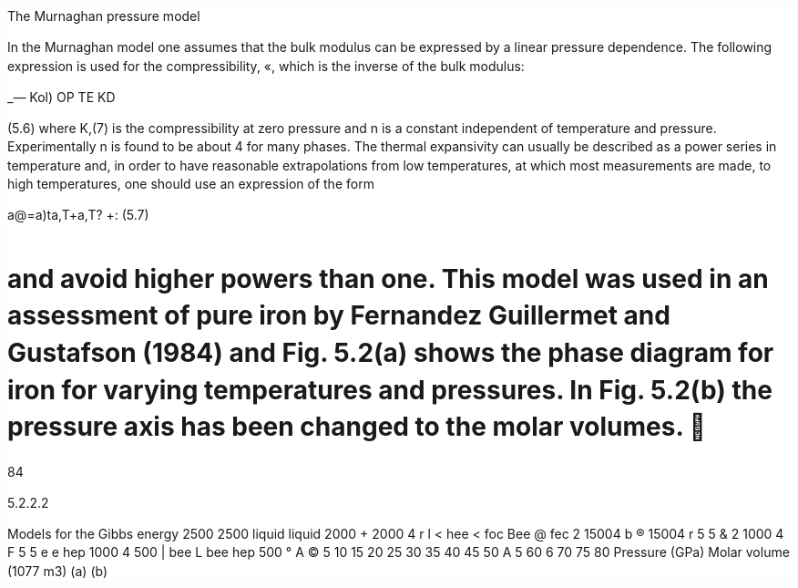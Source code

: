 The Murnaghan pressure model

In the Murnaghan model one assumes that the bulk modulus can be expressed by a linear
pressure dependence. The following expression is used for the compressibility, «, which
is the inverse of the bulk modulus:

_— Kol)
OP TE KD

(5.6)
where K,(7) is the compressibility at zero pressure and n is a constant independent of
temperature and pressure. Experimentally n is found to be about 4 for many phases. The
thermal expansivity can usually be described as a power series in temperature and, in order
to have reasonable extrapolations from low temperatures, at which most measurements
are made, to high temperatures, one should use an expression of the form

a@=a)ta,T+a,T? +: (5.7)

and avoid higher powers than one. This model was used in an assessment of pure iron
by Fernandez Guillermet and Gustafson (1984) and Fig. 5.2(a) shows the phase diagram
for iron for varying temperatures and pressures. In Fig. 5.2(b) the pressure axis has been
changed to the molar volumes.

===========
84

5.2.2.2

 

 

 

 

 

 

 

 

Models for the Gibbs energy
2500 2500
liquid liquid
2000 +
2000 4 r l
< hee < foc Bee
@ fec 2 15004 b
® 15004 r
5 5
& 2 1000 4 F
5 5
e e hep
1000 4 500 | bee L
bee hep
500 °
A © 5 10 15 20 25 30 35 40 45 50 A 5 60 6 70 75 80
Pressure (GPa) Molar volume (1077 m3)
(a) (b)

